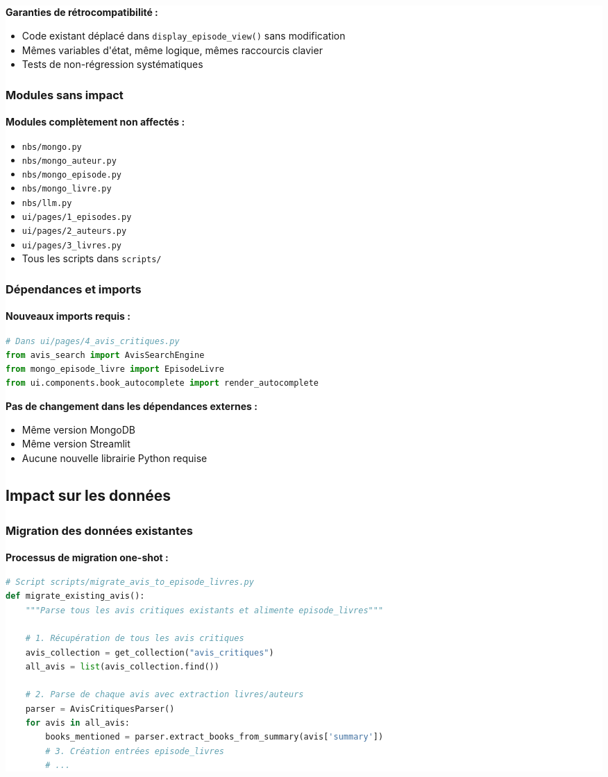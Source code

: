 **Garanties de rétrocompatibilité :**
- Code existant déplacé dans `display_episode_view()` sans modification
- Mêmes variables d'état, même logique, mêmes raccourcis clavier
- Tests de non-régression systématiques

### Modules sans impact

**Modules complètement non affectés :**
- `nbs/mongo.py`
- `nbs/mongo_auteur.py`
- `nbs/mongo_episode.py`
- `nbs/mongo_livre.py`
- `nbs/llm.py`
- `ui/pages/1_episodes.py`
- `ui/pages/2_auteurs.py`
- `ui/pages/3_livres.py`
- Tous les scripts dans `scripts/`

### Dépendances et imports

**Nouveaux imports requis :**
```python
# Dans ui/pages/4_avis_critiques.py
from avis_search import AvisSearchEngine
from mongo_episode_livre import EpisodeLivre
from ui.components.book_autocomplete import render_autocomplete
```

**Pas de changement dans les dépendances externes :**
- Même version MongoDB
- Même version Streamlit
- Aucune nouvelle librairie Python requise

## Impact sur les données

### Migration des données existantes

**Processus de migration one-shot :**
```python
# Script scripts/migrate_avis_to_episode_livres.py
def migrate_existing_avis():
    """Parse tous les avis critiques existants et alimente episode_livres"""
    
    # 1. Récupération de tous les avis critiques
    avis_collection = get_collection("avis_critiques")
    all_avis = list(avis_collection.find())
    
    # 2. Parse de chaque avis avec extraction livres/auteurs  
    parser = AvisCritiquesParser()
    for avis in all_avis:
        books_mentioned = parser.extract_books_from_summary(avis['summary'])
        # 3. Création entrées episode_livres
        # ...
```
